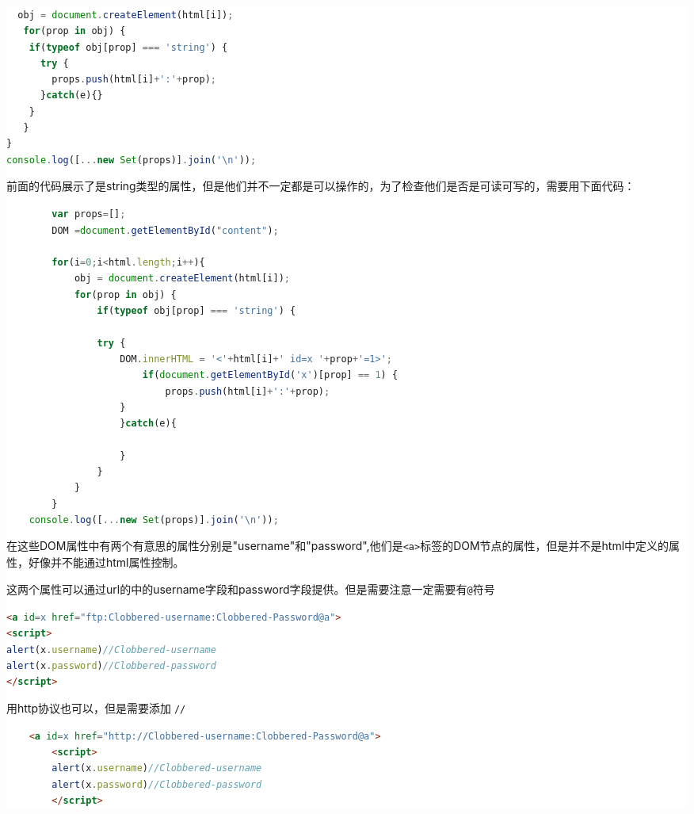 ```javascript
  obj = document.createElement(html[i]);
   for(prop in obj) {
    if(typeof obj[prop] === 'string') {
      try {
        props.push(html[i]+':'+prop);
      }catch(e){}
    }
   }
}
console.log([...new Set(props)].join('\n'));
```

前面的代码展示了是string类型的属性，但是他们并不一定都是可以操作的，为了检查他们是否是可读可写的，需要用下面代码：

```javascript
        var props=[];
        DOM =document.getElementById("content");

        for(i=0;i<html.length;i++){
            obj = document.createElement(html[i]);
            for(prop in obj) {
                if(typeof obj[prop] === 'string') {
                    
                try {
                    DOM.innerHTML = '<'+html[i]+' id=x '+prop+'=1>';
                        if(document.getElementById('x')[prop] == 1) {
                            props.push(html[i]+':'+prop);
                    }
                    }catch(e){
                                                
                    }
                }
            }
        }
    console.log([...new Set(props)].join('\n'));
```

在这些DOM属性中有两个有意思的属性分别是"username"和"password",他们是`<a>`标签的DOM节点的属性，但是并不是html中定义的属性，好像并不能通过html属性控制。

这两个属性可以通过url的中的username字段和password字段提供。但是需要注意一定需要有`@`符号

```html
<a id=x href="ftp:Clobbered-username:Clobbered-Password@a">
<script>
alert(x.username)//Clobbered-username
alert(x.password)//Clobbered-password
</script>
```

用http协议也可以，但是需要添加 `//`

```html
    <a id=x href="http://Clobbered-username:Clobbered-Password@a">
        <script>
        alert(x.username)//Clobbered-username
        alert(x.password)//Clobbered-password
        </script>
```
